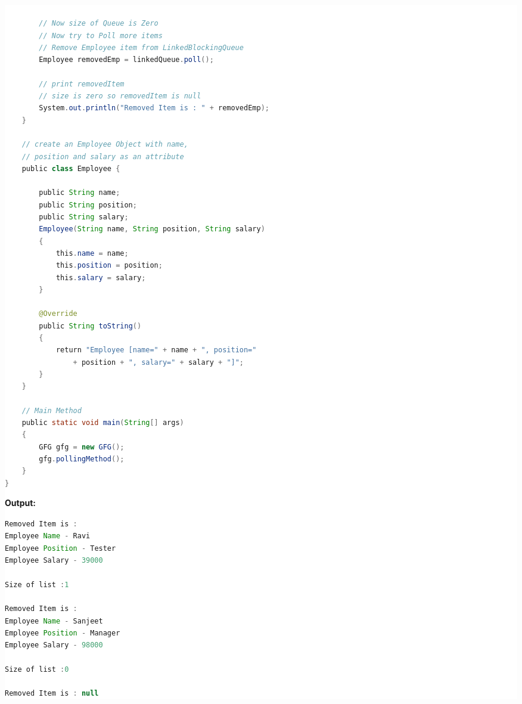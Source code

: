 ```java

        // Now size of Queue is Zero
        // Now try to Poll more items
        // Remove Employee item from LinkedBlockingQueue
        Employee removedEmp = linkedQueue.poll();

        // print removedItem
        // size is zero so removedItem is null
        System.out.println("Removed Item is : " + removedEmp);
    }

    // create an Employee Object with name,
    // position and salary as an attribute
    public class Employee {

        public String name;
        public String position;
        public String salary;
        Employee(String name, String position, String salary)
        {
            this.name = name;
            this.position = position;
            this.salary = salary;
        }

        @Override
        public String toString()
        {
            return "Employee [name=" + name + ", position="
                + position + ", salary=" + salary + "]";
        }
    }

    // Main Method
    public static void main(String[] args)
    {
        GFG gfg = new GFG();
        gfg.pollingMethod();
    }
}
```

**Output:**

```java
Removed Item is :
Employee Name - Ravi
Employee Position - Tester
Employee Salary - 39000

Size of list :1

Removed Item is :
Employee Name - Sanjeet
Employee Position - Manager
Employee Salary - 98000

Size of list :0

Removed Item is : null

```
